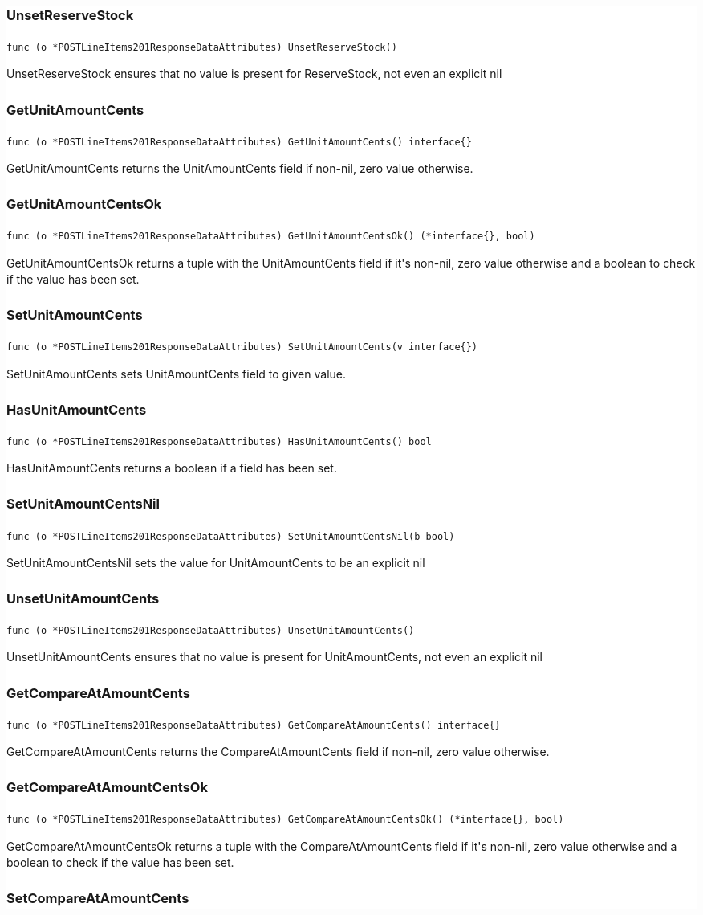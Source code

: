### UnsetReserveStock
`func (o *POSTLineItems201ResponseDataAttributes) UnsetReserveStock()`

UnsetReserveStock ensures that no value is present for ReserveStock, not even an explicit nil
### GetUnitAmountCents

`func (o *POSTLineItems201ResponseDataAttributes) GetUnitAmountCents() interface{}`

GetUnitAmountCents returns the UnitAmountCents field if non-nil, zero value otherwise.

### GetUnitAmountCentsOk

`func (o *POSTLineItems201ResponseDataAttributes) GetUnitAmountCentsOk() (*interface{}, bool)`

GetUnitAmountCentsOk returns a tuple with the UnitAmountCents field if it's non-nil, zero value otherwise
and a boolean to check if the value has been set.

### SetUnitAmountCents

`func (o *POSTLineItems201ResponseDataAttributes) SetUnitAmountCents(v interface{})`

SetUnitAmountCents sets UnitAmountCents field to given value.

### HasUnitAmountCents

`func (o *POSTLineItems201ResponseDataAttributes) HasUnitAmountCents() bool`

HasUnitAmountCents returns a boolean if a field has been set.

### SetUnitAmountCentsNil

`func (o *POSTLineItems201ResponseDataAttributes) SetUnitAmountCentsNil(b bool)`

 SetUnitAmountCentsNil sets the value for UnitAmountCents to be an explicit nil

### UnsetUnitAmountCents
`func (o *POSTLineItems201ResponseDataAttributes) UnsetUnitAmountCents()`

UnsetUnitAmountCents ensures that no value is present for UnitAmountCents, not even an explicit nil
### GetCompareAtAmountCents

`func (o *POSTLineItems201ResponseDataAttributes) GetCompareAtAmountCents() interface{}`

GetCompareAtAmountCents returns the CompareAtAmountCents field if non-nil, zero value otherwise.

### GetCompareAtAmountCentsOk

`func (o *POSTLineItems201ResponseDataAttributes) GetCompareAtAmountCentsOk() (*interface{}, bool)`

GetCompareAtAmountCentsOk returns a tuple with the CompareAtAmountCents field if it's non-nil, zero value otherwise
and a boolean to check if the value has been set.

### SetCompareAtAmountCents
